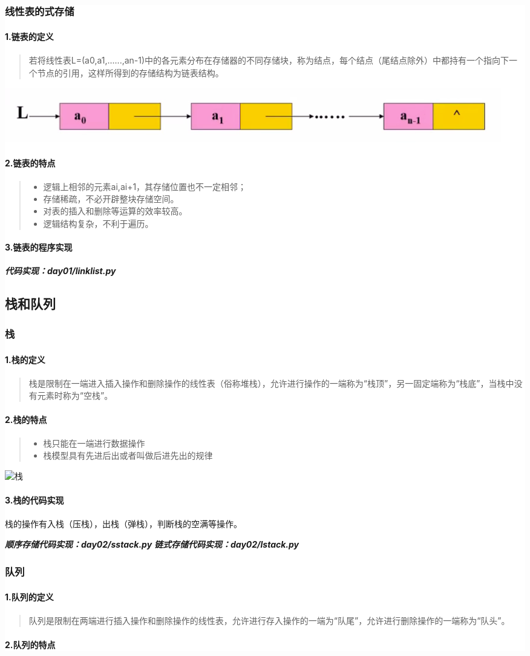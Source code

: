 ### **线性表的式存储**

#### 1.链表的定义  

> 若将线性表L=(a0,a1,......,an-1)中的各元素分布在存储器的不同存储块，称为结点，每个结点（尾结点除外）中都持有一个指向下一个节点的引用，这样所得到的存储结构为链表结构。

![链表的定义](.\img\链表的定义.png)

#### 2.链表的特点
>
> - 逻辑上相邻的元素ai,ai+1，其存储位置也不一定相邻；
> - 存储稀疏，不必开辟整块存储空间。
> - 对表的插入和删除等运算的效率较高。
> - 逻辑结构复杂，不利于遍历。

#### 3.链表的程序实现

***代码实现：day01/linklist.py***

## **栈和队列**

### **栈**

#### 1.栈的定义

> 栈是限制在一端进入插入操作和删除操作的线性表（俗称堆栈），允许进行操作的一端称为“栈顶”，另一固定端称为“栈底”，当栈中没有元素时称为“空栈”。

#### 2.栈的特点
>
> - 栈只能在一端进行数据操作
> - 栈模型具有先进后出或者叫做后进先出的规律

![栈](.\img\栈.png)

#### 3.栈的代码实现

栈的操作有入栈（压栈），出栈（弹栈），判断栈的空满等操作。

***顺序存储代码实现：day02/sstack.py***
***链式存储代码实现：day02/lstack.py***

### **队列**

#### 1.队列的定义

> 队列是限制在两端进行插入操作和删除操作的线性表，允许进行存入操作的一端为“队尾”，允许进行删除操作的一端称为“队头”。

#### 2.队列的特点
